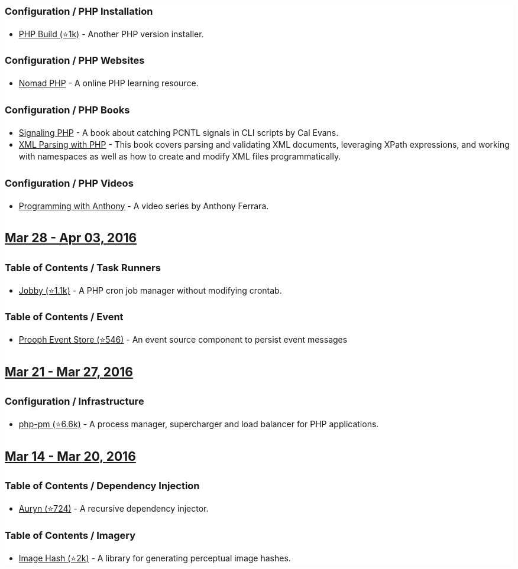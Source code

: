 ### Configuration / PHP Installation

*   [PHP Build (⭐1k)](https://github.com/php-build/php-build) - Another PHP version installer.

### Configuration / PHP Websites

*   [Nomad PHP](https://nomadphp.com/) - A online PHP learning resource.

### Configuration / PHP Books

*   [Signaling PHP](https://leanpub.com/signalingphp) - A book about catching PCNTL signals in CLI scripts by Cal Evans.
*   [XML Parsing with PHP](https://www.phparch.com/books/xml-parsing-with-php/) - This book covers parsing and validating XML documents, leveraging XPath expressions, and working with namespaces as well as how to create and modify XML files programmatically.

### Configuration / PHP Videos

*   [Programming with Anthony](https://www.youtube.com/playlist?list=PLM-218uGSX3DQ3KsB5NJnuOqPqc5CW2kW) - A video series by Anthony Ferrara.

## [Mar 28 - Apr 03, 2016](/content/2016/13/README.md)

### Table of Contents / Task Runners

*   [Jobby (⭐1.1k)](https://github.com/jobbyphp/jobby) - A PHP cron job manager without modifying crontab.

### Table of Contents / Event

*   [Prooph Event Store (⭐546)](https://github.com/prooph/event-store) - An event source component to persist event messages

## [Mar 21 - Mar 27, 2016](/content/2016/12/README.md)

### Configuration / Infrastructure

*   [php-pm (⭐6.6k)](https://github.com/php-pm/php-pm) - A process manager, supercharger and load balancer for PHP applications.

## [Mar 14 - Mar 20, 2016](/content/2016/11/README.md)

### Table of Contents / Dependency Injection

*   [Auryn (⭐724)](https://github.com/rdlowrey/Auryn) - A recursive dependency injector.

### Table of Contents / Imagery

*   [Image Hash (⭐2k)](https://github.com/jenssegers/imagehash) - A library for generating perceptual image hashes.
